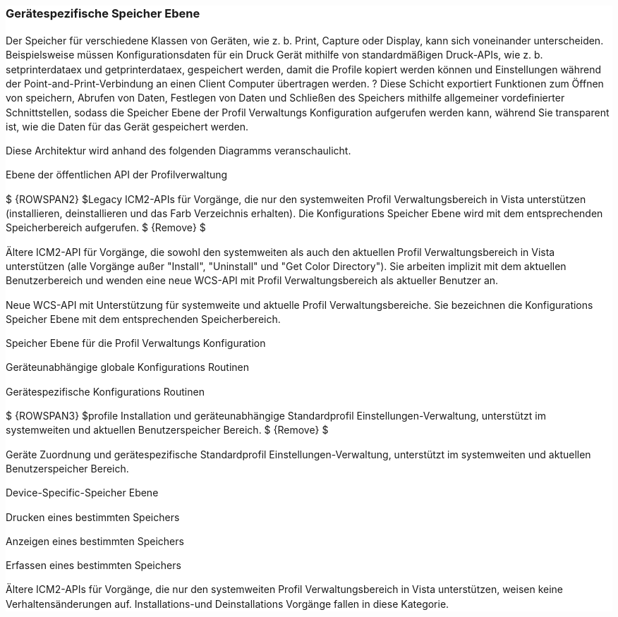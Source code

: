 ### <a name="device-specific-storage-layer"></a>Gerätespezifische Speicher Ebene

Der Speicher für verschiedene Klassen von Geräten, wie z. b. Print, Capture oder Display, kann sich voneinander unterscheiden. Beispielsweise müssen Konfigurationsdaten für ein Druck Gerät mithilfe von standardmäßigen Druck-APIs, wie z. b. setprinterdataex und getprinterdataex, gespeichert werden, damit die Profile kopiert werden können und Einstellungen während der Point-and-Print-Verbindung an einen Client Computer übertragen werden. ? Diese Schicht exportiert Funktionen zum Öffnen von speichern, Abrufen von Daten, Festlegen von Daten und Schließen des Speichers mithilfe allgemeiner vordefinierter Schnittstellen, sodass die Speicher Ebene der Profil Verwaltungs Konfiguration aufgerufen werden kann, während Sie transparent ist, wie die Daten für das Gerät gespeichert werden.

Diese Architektur wird anhand des folgenden Diagramms veranschaulicht.



Ebene der öffentlichen API der Profilverwaltung

$ {ROWSPAN2} $Legacy ICM2-APIs für Vorgänge, die nur den systemweiten Profil Verwaltungsbereich in Vista unterstützen (installieren, deinstallieren und das Farb Verzeichnis erhalten). Die Konfigurations Speicher Ebene wird mit dem entsprechenden Speicherbereich aufgerufen. $ {Remove} $  

Ältere ICM2-API für Vorgänge, die sowohl den systemweiten als auch den aktuellen Profil Verwaltungsbereich in Vista unterstützen (alle Vorgänge außer "Install", "Uninstall" und "Get Color Directory"). Sie arbeiten implizit mit dem aktuellen Benutzerbereich und wenden eine neue WCS-API mit Profil Verwaltungsbereich als aktueller Benutzer an.

Neue WCS-API mit Unterstützung für systemweite und aktuelle Profil Verwaltungsbereiche. Sie bezeichnen die Konfigurations Speicher Ebene mit dem entsprechenden Speicherbereich.



 



Speicher Ebene für die Profil Verwaltungs Konfiguration

Geräteunabhängige globale Konfigurations Routinen

Gerätespezifische Konfigurations Routinen

$ {ROWSPAN3} $profile Installation und geräteunabhängige Standardprofil Einstellungen-Verwaltung, unterstützt im systemweiten und aktuellen Benutzerspeicher Bereich. $ {Remove} $  

Geräte Zuordnung und gerätespezifische Standardprofil Einstellungen-Verwaltung, unterstützt im systemweiten und aktuellen Benutzerspeicher Bereich.

Device-Specific-Speicher Ebene

Drucken eines bestimmten Speichers

Anzeigen eines bestimmten Speichers

Erfassen eines bestimmten Speichers



 

Ältere ICM2-APIs für Vorgänge, die nur den systemweiten Profil Verwaltungsbereich in Vista unterstützen, weisen keine Verhaltensänderungen auf. Installations-und Deinstallations Vorgänge fallen in diese Kategorie.

